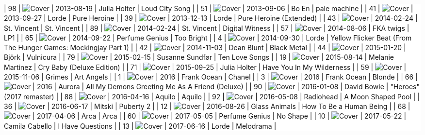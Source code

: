 | 98 | ![Cover](http://coverartarchive.org/release/9d1dc16a-a854-4589-b78b-f008af493aac/4871200031-250.jpg) | 2013-08-19 | Julia Holter | Loud City Song |
| 51 | ![Cover](http://coverartarchive.org/release/bc714d87-0594-4736-8a00-5232e0ebde9e/26481627756-250.jpg) | 2013-09-06 | Bo En | pale machine |
| 41 | ![Cover](http://coverartarchive.org/release/5f62ee6d-c5a7-4455-bfff-60e085d98f8a/10040947831-250.jpg) | 2013-09-27 | Lorde | Pure Heroine |
| 39 | ![Cover](https://i.discogs.com/5ekulTU_vOo-kYhERuJ1ia-y5cMtyQeSPEeTSRmPPrg/rs:fit/g:sm/q:40/h:150/w:150/czM6Ly9kaXNjb2dz/LWRhdGFiYXNlLWlt/YWdlcy9SLTUxOTc2/NzktMTM4NzE5NTQ0/MC0xMDI2LmpwZWc.jpeg) | 2013-12-13 | Lorde | Pure Heroine (Extended) |
| 43 | ![Cover](https://i.discogs.com/UPtm3Z37dPgGd6GYHUL15I92CERvJ0kHfOv_quFZG3M/rs:fit/g:sm/q:40/h:150/w:150/czM6Ly9kaXNjb2dz/LWRhdGFiYXNlLWlt/YWdlcy9SLTU0MzE2/OTMtMTM5MzE4OTUz/Ni02NjI5LmpwZWc.jpeg) | 2014-02-24 | St. Vincent | St. Vincent |
| 89 | ![Cover](https://i.discogs.com/4HSohMAo-UzXat7B3S5qh61oczgfMU2tkuyTiM08yH8/rs:fit/g:sm/q:40/h:150/w:150/czM6Ly9kaXNjb2dz/LWRhdGFiYXNlLWlt/YWdlcy9SLTU0MzE5/NjctMTM5NDAwMzM0/Ni03NzQ1LmpwZWc.jpeg) | 2014-02-24 | St. Vincent | Digital Witness |
| 57 | ![Cover](http://coverartarchive.org/release/a50f9ba3-5891-4f22-b5da-edf84cc04b0c/7598730014-250.jpg) | 2014-08-06 | FKA twigs | LP1 |
| 65 | ![Cover](http://coverartarchive.org/release/b152df81-9311-4f9e-9eb6-659ade6a8c06/8512126596-250.jpg) | 2014-09-22 | Perfume Genius | Too Bright |
| 4 | ![Cover](https://i.discogs.com/kMRrM9-x7mPI6X5ddU_Nsq7HiZaiJjnIhXSaSb9qoTI/rs:fit/g:sm/q:40/h:150/w:150/czM6Ly9kaXNjb2dz/LWRhdGFiYXNlLWlt/YWdlcy9SLTYyMDQy/NzQtMTQxMzY1NzQ0/NC02MjY0LmpwZWc.jpeg) | 2014-09-30 | Lorde | Yellow Flicker Beat (From The Hunger Games: Mockingjay Part 1) |
| 42 | ![Cover](http://coverartarchive.org/release/8a5b0abf-f6a4-442c-8deb-478091d4523e/8853472262-250.jpg) | 2014-11-03 | Dean Blunt | Black Metal |
| 44 | ![Cover](https://i.discogs.com/peR5zojsx-cMeCAjo7FsAl_mR3L4gwcLT3PeiY8djIc/rs:fit/g:sm/q:40/h:150/w:150/czM6Ly9kaXNjb2dz/LWRhdGFiYXNlLWlt/YWdlcy9SLTY1NTA2/NzktMTQyMjAyMjEz/My03NjA2LmpwZWc.jpeg) | 2015-01-20 | Björk | Vulnicura |
| 79 | ![Cover](https://i.discogs.com/YCy0vTUQmn8kUdNyz_rkjPUK2YYheGdUHtiDGWY8SKQ/rs:fit/g:sm/q:40/h:150/w:150/czM6Ly9kaXNjb2dz/LWRhdGFiYXNlLWlt/YWdlcy9SLTY2Nzgw/MDgtMTU3Mzk1NDM1/OS03ODU5LmpwZWc.jpeg) | 2015-02-15 | Susanne Sundfør | Ten Love Songs |
| 19 | ![Cover](https://i.discogs.com/R_71tNTy0LKlj4dbmcnpg24nnh_g-AUIegWDfrDSt30/rs:fit/g:sm/q:40/h:150/w:150/czM6Ly9kaXNjb2dz/LWRhdGFiYXNlLWlt/YWdlcy9SLTcyNTgx/NDktMTQ3NTY1NzM0/My0yODkwLmpwZWc.jpeg) | 2015-08-14 | Melanie Martinez | Cry Baby (Deluxe Edition) |
| 71 | ![Cover](https://i.discogs.com/beqRVD3SuEAhJHCWXq41Ii2kUIiba1u2VJNtun1eB1k/rs:fit/g:sm/q:40/h:150/w:150/czM6Ly9kaXNjb2dz/LWRhdGFiYXNlLWlt/YWdlcy9SLTc1MTQ1/OTgtMTQ2OTM2NzM4/My04NDM1LmpwZWc.jpeg) | 2015-09-25 | Julia Holter | Have You In My Wilderness |
| 59 | ![Cover](https://i.discogs.com/Cu6eQau-WVE65kfx14kgClWR_0_byCDz4xW4tt89B9U/rs:fit/g:sm/q:40/h:150/w:150/czM6Ly9kaXNjb2dz/LWRhdGFiYXNlLWlt/YWdlcy9SLTc2OTE5/OTAtMTQ0Njg0MDcy/NS0xMjI4LmpwZWc.jpeg) | 2015-11-06 | Grimes | Art Angels |
| 1 | ![Cover](https://i.discogs.com/R9mQF5vW7xYDtcA7aP9Nev7Hg00cbxYIkkRLRNSh_74/rs:fit/g:sm/q:40/h:150/w:150/czM6Ly9kaXNjb2dz/LWRhdGFiYXNlLWlt/YWdlcy9SLTk5NjI4/ODUtMTQ4OTMxMTcw/NS01MTU5LmpwZWc.jpeg) | 2016 | Frank Ocean | Chanel |
| 3 | ![Cover](https://i.discogs.com/Vu1xVWyWpZc_vvy2LBPEh4W4SRIRrsg-n2NQUoP_WZE/rs:fit/g:sm/q:40/h:150/w:150/czM6Ly9kaXNjb2dz/LWRhdGFiYXNlLWlt/YWdlcy9SLTg5MzI5/MzYtMTUxMTczMjM3/MS02MTc4LmpwZWc.jpeg) | 2016 | Frank Ocean | Blonde |
| 66 | ![Cover](https://i.discogs.com/D1kRvAWFgewCRCRcjx3dcWN4BU9W613d8m29ZpKpcMs/rs:fit/g:sm/q:40/h:150/w:150/czM6Ly9kaXNjb2dz/LWRhdGFiYXNlLWlt/YWdlcy9SLTI0OTEw/MTI0LTE2NjY0NTg2/MTAtOTQ2Ni5qcGVn.jpeg) | 2016 | Aurora | All My Demons Greeting Me As A Friend (Deluxe) |
| 90 | ![Cover](https://i.discogs.com/qaxizklkLY0Tk4HHA7mOeA89gi1k27Afi9ISm4085W8/rs:fit/g:sm/q:40/h:150/w:150/czM6Ly9kaXNjb2dz/LWRhdGFiYXNlLWlt/YWdlcy9SLTEzNTMx/NDU5LTE1NTU5Njc4/OTItNjg3Mi5qcGVn.jpeg) | 2016-01-08 | David Bowie | "Heroes" (2017 remaster) |
| 88 | ![Cover](https://i.discogs.com/H0rfXQzJZnGXhCoxKAYTM9CEtWHSAS_KycbprDsQJhU/rs:fit/g:sm/q:40/h:150/w:150/czM6Ly9kaXNjb2dz/LWRhdGFiYXNlLWlt/YWdlcy9SLTg0MDc3/MzktMTQ2MTA2Mzkx/OS0xMjg0LmpwZWc.jpeg) | 2016-04-16 | Aquilo | Aquilo |
| 92 | ![Cover](https://lastfm.freetls.fastly.net/i/u/34s/28db3fdca036fb53c62754694a89d3fd.png) | 2016-05-08 | Radiohead | A Moon Shaped Pool |
| 36 | ![Cover](https://i.discogs.com/4XKEgx4yV0BGj4q5JTbllMUproiyqe-cBBNKIXGwDX4/rs:fit/g:sm/q:40/h:150/w:150/czM6Ly9kaXNjb2dz/LWRhdGFiYXNlLWlt/YWdlcy9SLTg2NDk4/OTUtMTYyNTU2NDgz/OS05MzYwLmpwZWc.jpeg) | 2016-06-17 | Mitski | Puberty 2 |
| 12 | ![Cover](https://i.discogs.com/ugTd6CmpPIrNYmRgyAeSK-bWpPIM88b8DaNUwB1XJOE/rs:fit/g:sm/q:40/h:150/w:150/czM6Ly9kaXNjb2dz/LWRhdGFiYXNlLWlt/YWdlcy9SLTg3MzY4/MjItMTYyMDgxMzgw/OS0xNTc0LmpwZWc.jpeg) | 2016-08-26 | Glass Animals | How To Be a Human Being |
| 68 | ![Cover](https://i.discogs.com/dAmqRfjRz8-XN3DtoUVJf1toQIBrYlfEHXGpEAN-wjc/rs:fit/g:sm/q:40/h:150/w:150/czM6Ly9kaXNjb2dz/LWRhdGFiYXNlLWlt/YWdlcy9SLTUwMzkw/NDEtMTU3MjcyMDk1/MC04MTk5LmpwZWc.jpeg) | 2017-04-06 | Arca | Arca |
| 60 | ![Cover](https://i.discogs.com/z8yFNK4rUETAW4rfxnXWJzj0t6mN3IOXjHzaTVqGExY/rs:fit/g:sm/q:40/h:150/w:150/czM6Ly9kaXNjb2dz/LWRhdGFiYXNlLWlt/YWdlcy9SLTEwMDA5/NjE4LTE0OTAxODIy/MzEtMTIzOC5qcGVn.jpeg) | 2017-05-05 | Perfume Genius | No Shape |
| 10 | ![Cover](https://i.discogs.com/qSUq11WpMtp88MRVXuxFg4CXvDRAXW3GmTr8316HLQw/rs:fit/g:sm/q:40/h:150/w:150/czM6Ly9kaXNjb2dz/LWRhdGFiYXNlLWlt/YWdlcy9SLTEwMzM4/NDM5LTE0OTU1ODYz/MDItOTM3OC5qcGVn.jpeg) | 2017-05-22 | Camila Cabello | I Have Questions |
| 13 | ![Cover](https://i.discogs.com/ecNPrmwV6-w6iSpdPaF0PFbqL2FWFe7E9lvijZR6_zY/rs:fit/g:sm/q:40/h:150/w:150/czM6Ly9kaXNjb2dz/LWRhdGFiYXNlLWlt/YWdlcy9SLTEwNDM2/NTc2LTE0OTc2NjM2/NzUtNTMxNy5qcGVn.jpeg) | 2017-06-16 | Lorde | Melodrama |